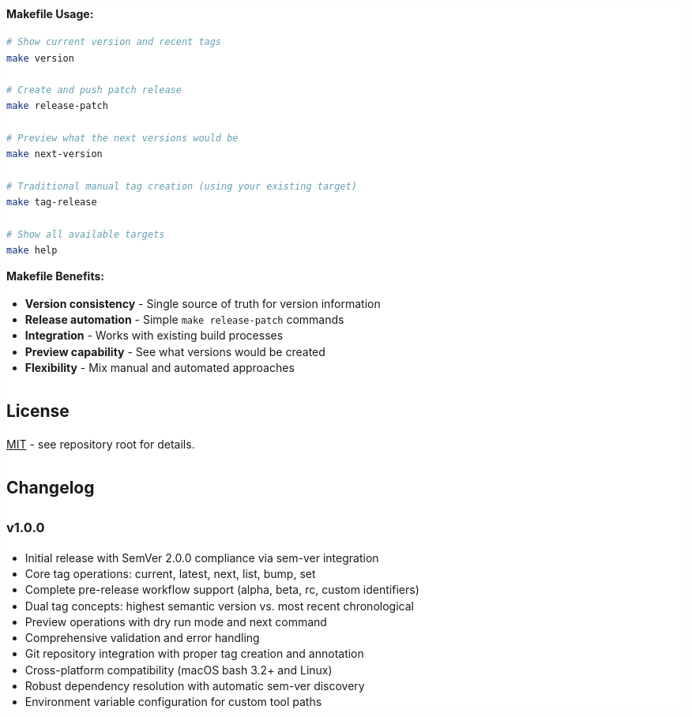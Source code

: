 **Makefile Usage:**
```bash
# Show current version and recent tags
make version

# Create and push patch release
make release-patch

# Preview what the next versions would be
make next-version

# Traditional manual tag creation (using your existing target)
make tag-release

# Show all available targets
make help
```

**Makefile Benefits:**
- **Version consistency** - Single source of truth for version information
- **Release automation** - Simple `make release-patch` commands
- **Integration** - Works with existing build processes
- **Preview capability** - See what versions would be created
- **Flexibility** - Mix manual and automated approaches

## License

[MIT](../LICENSE) - see repository root for details.

## Changelog

### v1.0.0
- Initial release with SemVer 2.0.0 compliance via sem-ver integration
- Core tag operations: current, latest, next, list, bump, set
- Complete pre-release workflow support (alpha, beta, rc, custom identifiers)
- Dual tag concepts: highest semantic version vs. most recent chronological
- Preview operations with dry run mode and next command
- Comprehensive validation and error handling
- Git repository integration with proper tag creation and annotation
- Cross-platform compatibility (macOS bash 3.2+ and Linux)
- Robust dependency resolution with automatic sem-ver discovery
- Environment variable configuration for custom tool paths